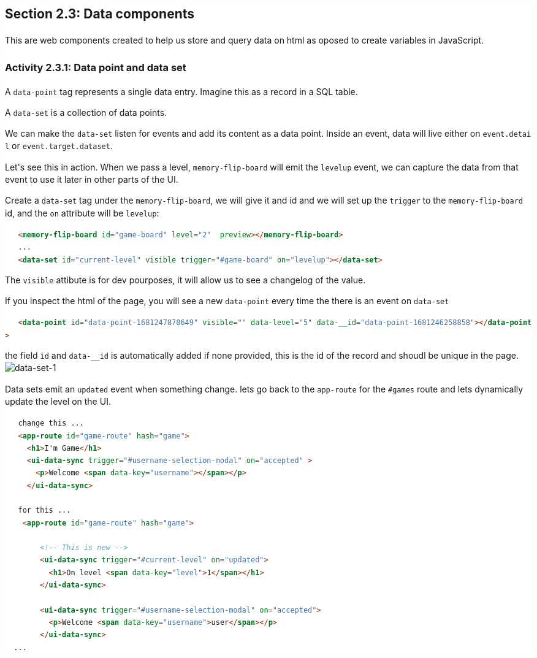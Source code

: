 
## Section 2.3: Data components

This are web components created to help us store and query data on html as oposed to create variables in JavaScript.

### Activity 2.3.1: Data point and data set

A `data-point` tag represents a single data entry. Imagine this as a record in a SQL table.

A `data-set` is a collection of data points.

We can make the `data-set` listen for events and add its content as a data point.
Inside an event, data will live either on `event.detail` or `event.target.dataset`.


Let's see this in action.
When we pass a level, `memory-flip-board` will emit the `levelup` event, we can capture the data from that event to use it later in other parts of the UI.

Create a `data-set` tag under the `memory-flip-board`, we will give it and id and we will set up the `trigger` to the `memory-flip-board` id, and the `on` attribute will be `levelup`:
```html
   <memory-flip-board id="game-board" level="2"  preview></memory-flip-board>
   ...
   <data-set id="current-level" visible trigger="#game-board" on="levelup"></data-set>
```
The `visible` attibute is for dev pourposes, it will allow us to see a changelog of the value.

If you inspect the html of the page, you will see a new `data-point` every time the there is an event on `data-set`
```html
   <data-point id="data-point-1681247878649" visible="" data-level="5" data-__id="data-point-1681246258858"></data-point>
```

the field `id` and `data-__id` is automatically added if none provided, this is the id of the record and shoudl be unique in the page.
![data-set-1](./assets/data-set-1.png)


Data sets emit an `updated` event when something change.
lets go back to the `app-route` for the `#games` route and lets dynamically update the level on the UI.
```html
   change this ...
   <app-route id="game-route" hash="game">
     <h1>I'm Game</h1>
     <ui-data-sync trigger="#username-selection-modal" on="accepted" >
       <p>Welcome <span data-key="username"></span></p>
     </ui-data-sync>
   
   for this ...
    <app-route id="game-route" hash="game">

        <!-- This is new -->
        <ui-data-sync trigger="#current-level" on="updated">
          <h1>On level <span data-key="level">1</span></h1>
        </ui-data-sync>

        <ui-data-sync trigger="#username-selection-modal" on="accepted">
          <p>Welcome <span data-key="username">user</span></p>
        </ui-data-sync>
  ...
```

